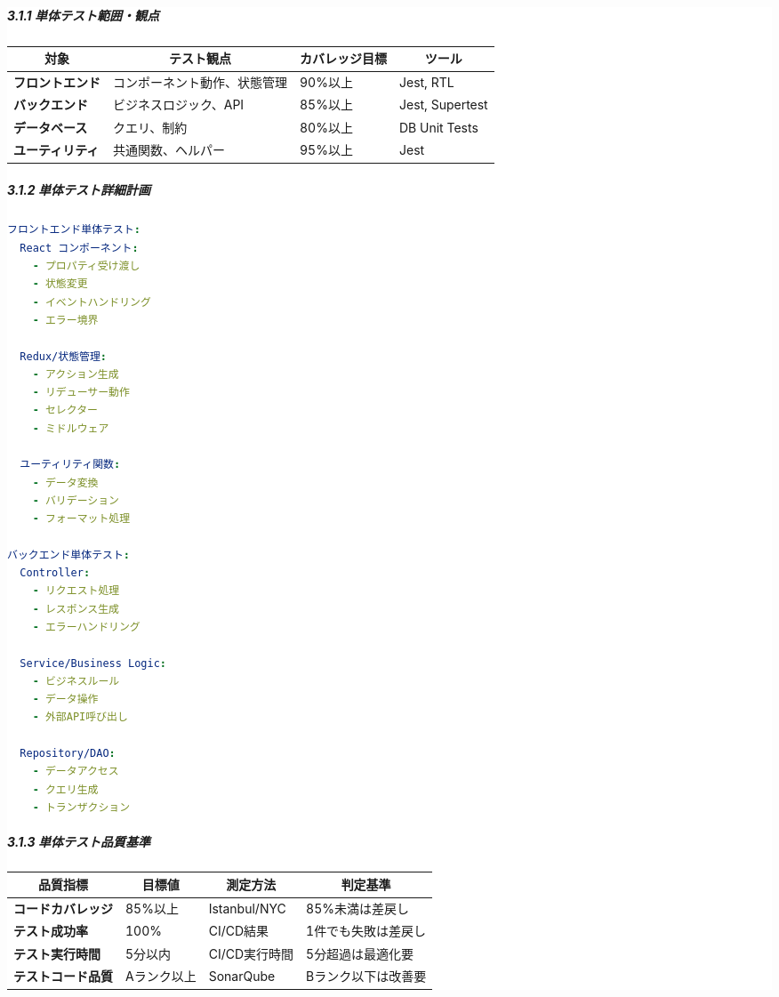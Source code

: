 ##### 3.1.1 単体テスト範囲・観点
| 対象 | テスト観点 | カバレッジ目標 | ツール |
|------|-----------|---------------|--------|
| **フロントエンド** | コンポーネント動作、状態管理 | 90%以上 | Jest, RTL |
| **バックエンド** | ビジネスロジック、API | 85%以上 | Jest, Supertest |
| **データベース** | クエリ、制約 | 80%以上 | DB Unit Tests |
| **ユーティリティ** | 共通関数、ヘルパー | 95%以上 | Jest |

##### 3.1.2 単体テスト詳細計画
```yaml
フロントエンド単体テスト:
  React コンポーネント:
    - プロパティ受け渡し
    - 状態変更
    - イベントハンドリング
    - エラー境界
  
  Redux/状態管理:
    - アクション生成
    - リデューサー動作
    - セレクター
    - ミドルウェア
  
  ユーティリティ関数:
    - データ変換
    - バリデーション
    - フォーマット処理

バックエンド単体テスト:
  Controller:
    - リクエスト処理
    - レスポンス生成
    - エラーハンドリング
  
  Service/Business Logic:
    - ビジネスルール
    - データ操作
    - 外部API呼び出し
  
  Repository/DAO:
    - データアクセス
    - クエリ生成
    - トランザクション
```

##### 3.1.3 単体テスト品質基準
| 品質指標 | 目標値 | 測定方法 | 判定基準 |
|---------|-------|----------|---------|
| **コードカバレッジ** | 85%以上 | Istanbul/NYC | 85%未満は差戻し |
| **テスト成功率** | 100% | CI/CD結果 | 1件でも失敗は差戻し |
| **テスト実行時間** | 5分以内 | CI/CD実行時間 | 5分超過は最適化要 |
| **テストコード品質** | Aランク以上 | SonarQube | Bランク以下は改善要 |
